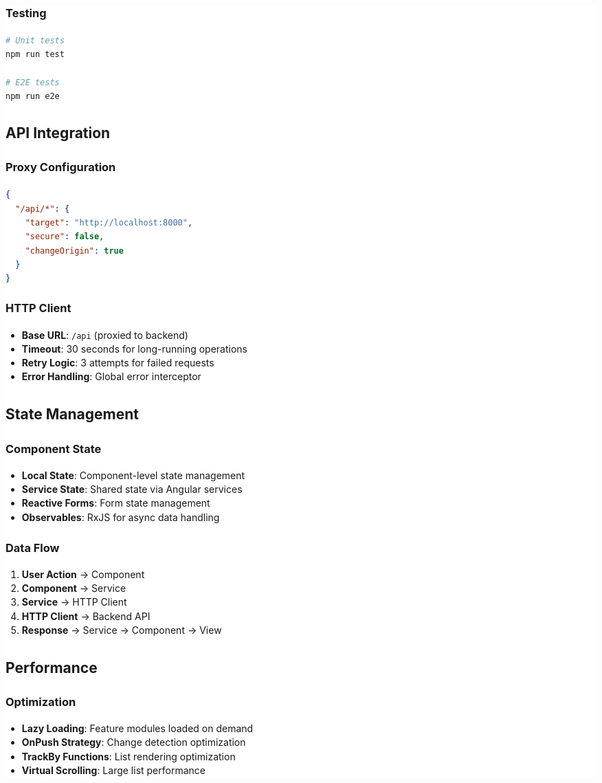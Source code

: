 ### Testing
```bash
# Unit tests
npm run test

# E2E tests
npm run e2e
```

## API Integration

### Proxy Configuration
```json
{
  "/api/*": {
    "target": "http://localhost:8000",
    "secure": false,
    "changeOrigin": true
  }
}
```

### HTTP Client
- **Base URL**: `/api` (proxied to backend)
- **Timeout**: 30 seconds for long-running operations
- **Retry Logic**: 3 attempts for failed requests
- **Error Handling**: Global error interceptor

## State Management

### Component State
- **Local State**: Component-level state management
- **Service State**: Shared state via Angular services
- **Reactive Forms**: Form state management
- **Observables**: RxJS for async data handling

### Data Flow
1. **User Action** → Component
2. **Component** → Service
3. **Service** → HTTP Client
4. **HTTP Client** → Backend API
5. **Response** → Service → Component → View

## Performance

### Optimization
- **Lazy Loading**: Feature modules loaded on demand
- **OnPush Strategy**: Change detection optimization
- **TrackBy Functions**: List rendering optimization
- **Virtual Scrolling**: Large list performance
